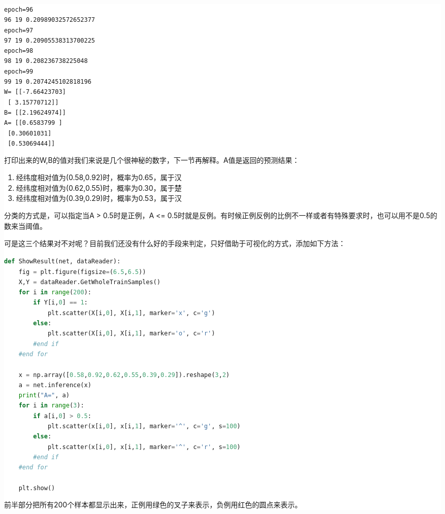 ```
epoch=96
96 19 0.20989032572652377
epoch=97
97 19 0.20905538313700225
epoch=98
98 19 0.208236738225048
epoch=99
99 19 0.2074245102818196
W= [[-7.66423703]
 [ 3.15770712]]
B= [[2.19624974]]
A= [[0.6583799 ]
 [0.30601031]
 [0.53069444]]
```

打印出来的W,B的值对我们来说是几个很神秘的数字，下一节再解释。A值是返回的预测结果：

1. 经纬度相对值为(0.58,0.92)时，概率为0.65，属于汉
2. 经纬度相对值为(0.62,0.55)时，概率为0.30，属于楚
3. 经纬度相对值为(0.39,0.29)时，概率为0.53，属于汉

分类的方式是，可以指定当A > 0.5时是正例，A <= 0.5时就是反例。有时候正例反例的比例不一样或者有特殊要求时，也可以用不是0.5的数来当阈值。

可是这三个结果对不对呢？目前我们还没有什么好的手段来判定，只好借助于可视化的方式，添加如下方法：

```Python
def ShowResult(net, dataReader):
    fig = plt.figure(figsize=(6.5,6.5))
    X,Y = dataReader.GetWholeTrainSamples()
    for i in range(200):
        if Y[i,0] == 1:
            plt.scatter(X[i,0], X[i,1], marker='x', c='g')
        else:
            plt.scatter(X[i,0], X[i,1], marker='o', c='r')
        #end if
    #end for

    x = np.array([0.58,0.92,0.62,0.55,0.39,0.29]).reshape(3,2)
    a = net.inference(x)
    print("A=", a)
    for i in range(3):
        if a[i,0] > 0.5:
            plt.scatter(x[i,0], x[i,1], marker='^', c='g', s=100)
        else:
            plt.scatter(x[i,0], x[i,1], marker='^', c='r', s=100)
        #end if
    #end for
    
    plt.show()
```

前半部分把所有200个样本都显示出来，正例用绿色的叉子来表示，负例用红色的圆点来表示。
